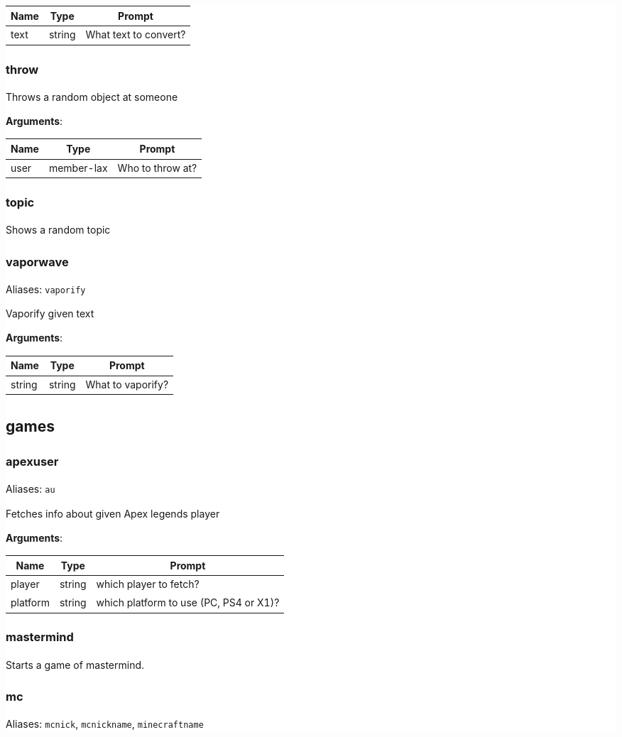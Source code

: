 | Name | Type | Prompt |
| --- | --- | ----- |
| text | string | What text to convert? |

### throw

Throws a random object at someone

**Arguments**:

| Name | Type | Prompt |
| --- | --- | ----- |
| user | member-lax | Who to throw at? |

### topic

Shows a random topic

### vaporwave

Aliases: `vaporify`

Vaporify given text

**Arguments**:

| Name | Type | Prompt |
| --- | --- | ----- |
| string | string | What to vaporify? |

## games

### apexuser

Aliases: `au`

Fetches info about given Apex legends player

**Arguments**:

| Name | Type | Prompt |
| --- | --- | ----- |
| player | string | which player to fetch? |
| platform | string | which platform to use (PC, PS4 or X1)? |

### mastermind

Starts a game of mastermind.

### mc

Aliases: `mcnick`, `mcnickname`, `minecraftname`
